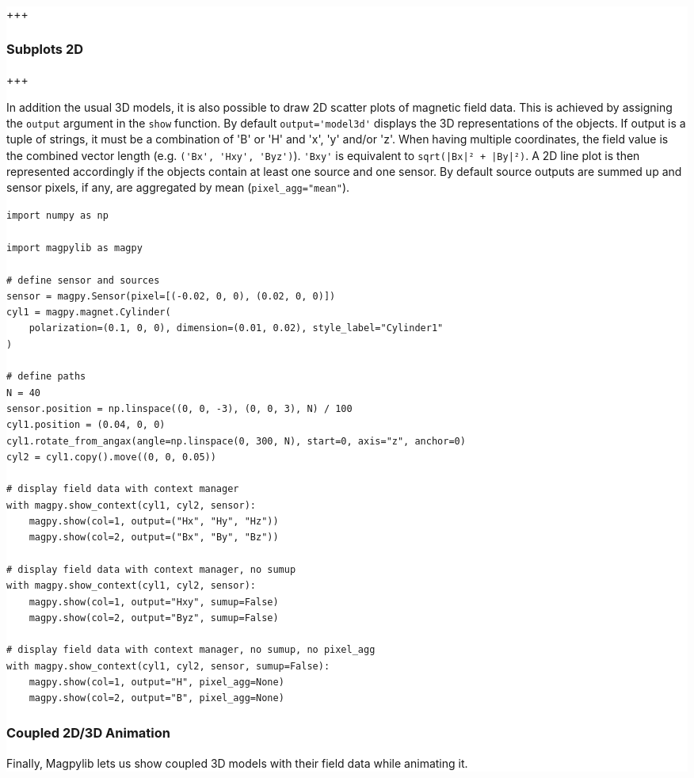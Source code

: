 +++

### Subplots 2D

+++

In addition the usual 3D models, it is also possible to draw 2D scatter plots of magnetic field data. This is achieved by assigning the `output` argument in the `show` function.
By default `output='model3d'` displays the 3D representations of the objects. If output is a tuple of strings, it must be a combination of 'B' or 'H' and 'x', 'y' and/or 'z'. When having multiple coordinates, the field value is the combined vector length (e.g. `('Bx', 'Hxy', 'Byz')`). `'Bxy'` is equivalent to `sqrt(|Bx|² + |By|²)`. A 2D line plot is then represented accordingly if the objects contain at least one source and one sensor.
By default source outputs are summed up and sensor pixels, if any, are aggregated by mean (`pixel_agg="mean"`).

```{code-cell} ipython3
import numpy as np

import magpylib as magpy

# define sensor and sources
sensor = magpy.Sensor(pixel=[(-0.02, 0, 0), (0.02, 0, 0)])
cyl1 = magpy.magnet.Cylinder(
    polarization=(0.1, 0, 0), dimension=(0.01, 0.02), style_label="Cylinder1"
)

# define paths
N = 40
sensor.position = np.linspace((0, 0, -3), (0, 0, 3), N) / 100
cyl1.position = (0.04, 0, 0)
cyl1.rotate_from_angax(angle=np.linspace(0, 300, N), start=0, axis="z", anchor=0)
cyl2 = cyl1.copy().move((0, 0, 0.05))

# display field data with context manager
with magpy.show_context(cyl1, cyl2, sensor):
    magpy.show(col=1, output=("Hx", "Hy", "Hz"))
    magpy.show(col=2, output=("Bx", "By", "Bz"))

# display field data with context manager, no sumup
with magpy.show_context(cyl1, cyl2, sensor):
    magpy.show(col=1, output="Hxy", sumup=False)
    magpy.show(col=2, output="Byz", sumup=False)

# display field data with context manager, no sumup, no pixel_agg
with magpy.show_context(cyl1, cyl2, sensor, sumup=False):
    magpy.show(col=1, output="H", pixel_agg=None)
    magpy.show(col=2, output="B", pixel_agg=None)
```

### Coupled 2D/3D Animation

Finally, Magpylib lets us show coupled 3D models with their field data while animating it.


[^1]: when returning animation object and exporting it as jshtml.
[^2]: possible but not implemented at the moment.
[^3]: only `"scatter3d"`, and `"mesh3d"`. Gets "translated" to every other backend.
[^4]: custom user defined trace constructors  allowed, which are specific to the backend.
[^5]: animation is only available through export as `gif` or `mp4`
[^6]: 2D plots are not supported for all jupyter_backends. As of pyvista>=0.38 these are deprecated and replaced by the [trame](https://docs.pyvista.org/api/plotting/trame.html) backend.
[^7]: Matplotlib does not support color gradient. Instead magnetization is shown through object slicing and coloring.